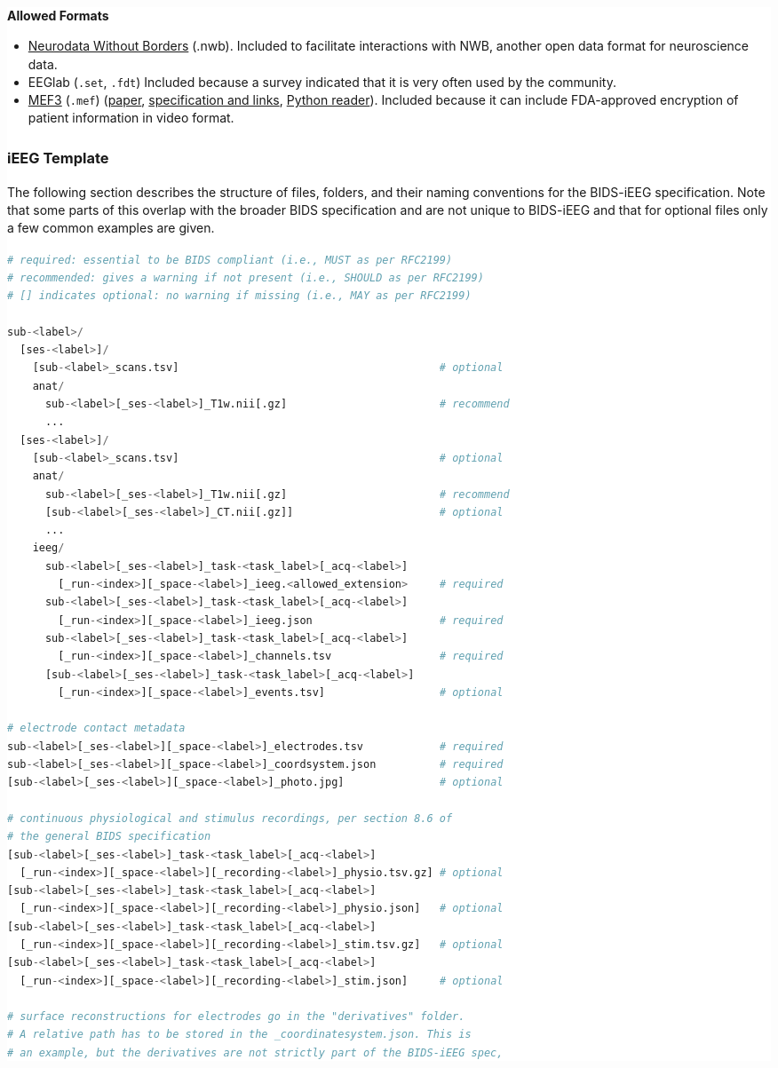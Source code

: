 **Allowed Formats**
* [Neurodata Without Borders]((https://github.com/NeurodataWithoutBorders/pynwb)) (.nwb). Included to facilitate interactions with NWB, another open data format for neuroscience data.
* EEGlab (`.set`, `.fdt`) Included because a survey indicated that it is very
  often used by the community.
* [MEF3](https://github.com/msel-source) (`.mef`) ([paper](https://www.ncbi.nlm.nih.gov/pmc/articles/PMC4956586/),
  [specification and links](http://msel.mayo.edu/codes.html), [Python reader](https://www.google.com/url?q=https://github.com/ICRC-BME/PySigView&sa=D&ust=1540234072960000&usg=AFQjCNEBg8ua_qEc7U3OsK0lh-iXn94mWQ)).
  Included because it can include FDA-approved encryption of patient information in video format.

### iEEG Template

The following section describes the structure of files, folders, and their naming conventions for the BIDS-iEEG specification. Note that some parts of this overlap with the broader BIDS specification and are not unique to BIDS-iEEG and that for optional files only a few common examples are given.

```python
# required: essential to be BIDS compliant (i.e., MUST as per RFC2199)
# recommended: gives a warning if not present (i.e., SHOULD as per RFC2199)
# [] indicates optional: no warning if missing (i.e., MAY as per RFC2199)

sub-<label>/
  [ses-<label>]/
    [sub-<label>_scans.tsv]                                         # optional
    anat/
      sub-<label>[_ses-<label>]_T1w.nii[.gz]                        # recommend
      ...
  [ses-<label>]/
    [sub-<label>_scans.tsv]                                         # optional
    anat/
      sub-<label>[_ses-<label>]_T1w.nii[.gz]                        # recommend
      [sub-<label>[_ses-<label>]_CT.nii[.gz]]                       # optional
      ...
    ieeg/
      sub-<label>[_ses-<label>]_task-<task_label>[_acq-<label>]
        [_run-<index>][_space-<label>]_ieeg.<allowed_extension>     # required
      sub-<label>[_ses-<label>]_task-<task_label>[_acq-<label>]
        [_run-<index>][_space-<label>]_ieeg.json                    # required
      sub-<label>[_ses-<label>]_task-<task_label>[_acq-<label>]
        [_run-<index>][_space-<label>]_channels.tsv                 # required
      [sub-<label>[_ses-<label>]_task-<task_label>[_acq-<label>]
        [_run-<index>][_space-<label>]_events.tsv]                  # optional

# electrode contact metadata
sub-<label>[_ses-<label>][_space-<label>]_electrodes.tsv            # required
sub-<label>[_ses-<label>][_space-<label>]_coordsystem.json          # required
[sub-<label>[_ses-<label>][_space-<label>]_photo.jpg]               # optional

# continuous physiological and stimulus recordings, per section 8.6 of
# the general BIDS specification
[sub-<label>[_ses-<label>]_task-<task_label>[_acq-<label>]
  [_run-<index>][_space-<label>][_recording-<label>]_physio.tsv.gz] # optional
[sub-<label>[_ses-<label>]_task-<task_label>[_acq-<label>]
  [_run-<index>][_space-<label>][_recording-<label>]_physio.json]   # optional
[sub-<label>[_ses-<label>]_task-<task_label>[_acq-<label>]
  [_run-<index>][_space-<label>][_recording-<label>]_stim.tsv.gz]   # optional
[sub-<label>[_ses-<label>]_task-<task_label>[_acq-<label>]
  [_run-<index>][_space-<label>][_recording-<label>]_stim.json]     # optional

# surface reconstructions for electrodes go in the "derivatives" folder.
# A relative path has to be stored in the _coordinatesystem.json. This is
# an example, but the derivatives are not strictly part of the BIDS-iEEG spec,
```
